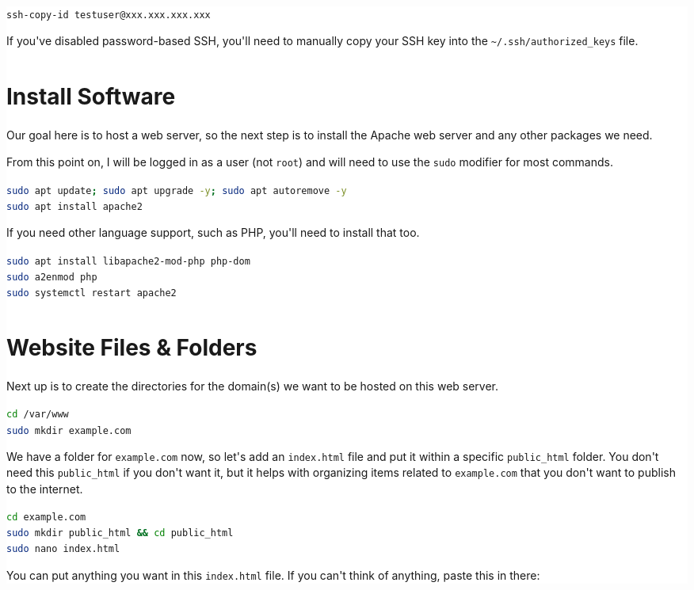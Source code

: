 ```sh
ssh-copy-id testuser@xxx.xxx.xxx.xxx
```

If you\'ve disabled password-based SSH, you\'ll need to manually copy
your SSH key into the `~/.ssh/authorized_keys` file.

# Install Software

Our goal here is to host a web server, so the next step is to install
the Apache web server and any other packages we need.

From this point on, I will be logged in as a user (not
`root`) and will need to use the `sudo` modifier
for most commands.

```sh
sudo apt update; sudo apt upgrade -y; sudo apt autoremove -y
sudo apt install apache2
```

If you need other language support, such as PHP, you\'ll need to install
that too.

```sh
sudo apt install libapache2-mod-php php-dom
sudo a2enmod php
sudo systemctl restart apache2
```

# Website Files & Folders

Next up is to create the directories for the domain(s) we want to be
hosted on this web server.

```sh
cd /var/www
sudo mkdir example.com
```

We have a folder for `example.com` now, so let\'s add an
`index.html` file and put it within a specific
`public_html` folder. You don\'t need this
`public_html` if you don\'t want it, but it helps with
organizing items related to `example.com` that you don\'t
want to publish to the internet.

```sh
cd example.com
sudo mkdir public_html && cd public_html
sudo nano index.html
```

You can put anything you want in this `index.html` file. If
you can\'t think of anything, paste this in there:
